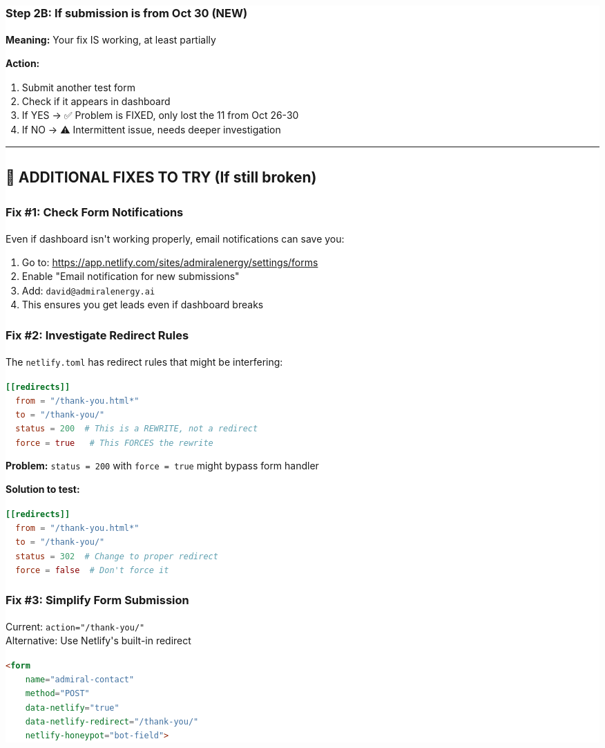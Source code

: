 ### Step 2B: If submission is from Oct 30 (NEW)
**Meaning:** Your fix IS working, at least partially

**Action:**
1. Submit another test form
2. Check if it appears in dashboard
3. If YES → ✅ Problem is FIXED, only lost the 11 from Oct 26-30
4. If NO → ⚠️ Intermittent issue, needs deeper investigation

---

## 🔧 ADDITIONAL FIXES TO TRY (If still broken)

### Fix #1: Check Form Notifications
Even if dashboard isn't working properly, email notifications can save you:

1. Go to: https://app.netlify.com/sites/admiralenergy/settings/forms
2. Enable "Email notification for new submissions"
3. Add: `david@admiralenergy.ai`
4. This ensures you get leads even if dashboard breaks

### Fix #2: Investigate Redirect Rules
The `netlify.toml` has redirect rules that might be interfering:

```toml
[[redirects]]
  from = "/thank-you.html*"
  to = "/thank-you/"
  status = 200  # This is a REWRITE, not a redirect
  force = true   # This FORCES the rewrite
```

**Problem:** `status = 200` with `force = true` might bypass form handler

**Solution to test:**
```toml
[[redirects]]
  from = "/thank-you.html*"
  to = "/thank-you/"
  status = 302  # Change to proper redirect
  force = false  # Don't force it
```

### Fix #3: Simplify Form Submission
Current: `action="/thank-you/"`  
Alternative: Use Netlify's built-in redirect

```html
<form 
    name="admiral-contact" 
    method="POST" 
    data-netlify="true"
    data-netlify-redirect="/thank-you/"
    netlify-honeypot="bot-field">
```
